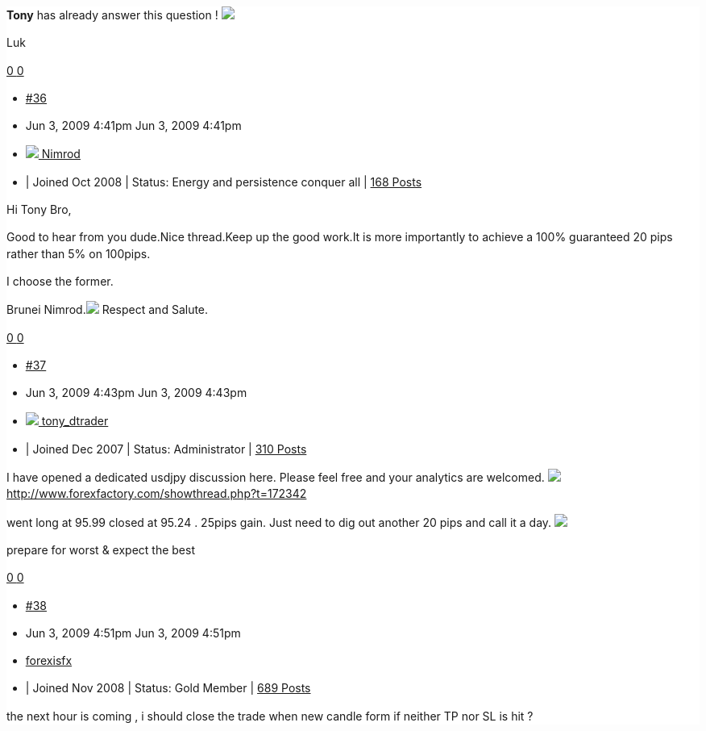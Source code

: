 **Tony** has already answer this question ! ![](https://resources.faireconomy.media/images/emojis/64/1f609.png?v=15.1)  
  
Luk 

[0 ](javascript:void\(0\);) [0 ](javascript:void\(0\);)

  * [#36](/thread/post/2774726#post2774726 "Post Permalink")

  * Jun 3, 2009 4:41pm  Jun 3, 2009 4:41pm 

  * [![](https://assets.faireconomy.media/nfs/customavatars/thumbs/medium/avatar83165_5.gif) Nimrod](nimrod)

  * | Joined Oct 2008  | Status: Energy and persistence conquer all | [168 Posts](/search?do=process&provider=Member&searchuser=83165)

Hi Tony Bro,  
  
Good to hear from you dude.Nice thread.Keep up the good work.It is more importantly to achieve a 100% guaranteed 20 pips rather than 5% on 100pips.  
  
I choose the former.  
  
Brunei Nimrod.![](https://resources.faireconomy.media/images/emojis/64/1f647-200d-2642-fe0f.png?v=15.1) Respect and Salute. 

[0 ](javascript:void\(0\);) [0 ](javascript:void\(0\);)

  * [#37](/thread/post/2774734#post2774734 "Post Permalink")

  * Jun 3, 2009 4:43pm  Jun 3, 2009 4:43pm 

  * [![](https://assets.faireconomy.media/nfs/customavatars/thumbs/medium/avatar55255_6.gif) tony_dtrader](tony_dtrader)

  * | Joined Dec 2007  | Status: Аdministrator | [310 Posts](/search?do=process&provider=Member&searchuser=55255)

I have opened a dedicated usdjpy discussion here. Please feel free and your analytics are welcomed. ![](https://resources.faireconomy.media/images/emojis/64/1f44d.png?v=15.1)  
<http://www.forexfactory.com/showthread.php?t=172342>  
  
went long at 95.99 closed at 95.24 . 25pips gain. Just need to dig out another 20 pips and call it a day. ![](https://resources.faireconomy.media/images/emojis/64/1f60a.png?v=15.1)

prepare for worst & expect the best

[0 ](javascript:void\(0\);) [0 ](javascript:void\(0\);)

  * [#38](/thread/post/2774763#post2774763 "Post Permalink")

  * Jun 3, 2009 4:51pm  Jun 3, 2009 4:51pm 

  * [ forexisfx](forexisfx)

  * | Joined Nov 2008  | Status: Gold Member | [689 Posts](/search?do=process&provider=Member&searchuser=84687)

the next hour is coming , i should close the trade when new candle form if neither TP nor SL is hit ? 

